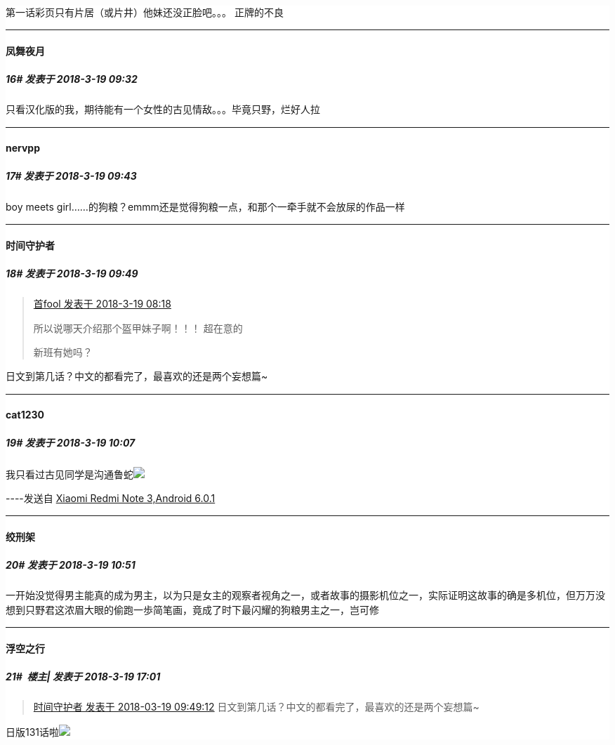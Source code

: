 第一话彩页只有片居（或片井）他妹还没正脸吧。。。 正牌的不良

*****

####  凤舞夜月  
##### 16#       发表于 2018-3-19 09:32

只看汉化版的我，期待能有一个女性的古见情敌。。。毕竟只野，烂好人拉

*****

####  nervpp  
##### 17#       发表于 2018-3-19 09:43

boy meets girl……的狗粮？emmm还是觉得狗粮一点，和那个一牵手就不会放尿的作品一样

*****

####  时间守护者  
##### 18#       发表于 2018-3-19 09:49

<blockquote><a href="httphttps://bbs.saraba1st.com/2b/forum.php?mod=redirect&amp;goto=findpost&amp;pid=38895190&amp;ptid=1588323" target="_blank">首fool 发表于 2018-3-19 08:18</a>

所以说哪天介绍那个盔甲妹子啊！！！ 超在意的

新班有她吗？</blockquote>
日文到第几话？中文的都看完了，最喜欢的还是两个妄想篇~

*****

####  cat1230  
##### 19#       发表于 2018-3-19 10:07

我只看过古见同学是沟通鲁蛇<img src="https://static.saraba1st.com/image/smiley/face2017/012.png" referrerpolicy="no-referrer">

----发送自 [Xiaomi Redmi Note 3,Android 6.0.1](http://stage1.5j4m.com/?1.32)

*****

####  绞刑架  
##### 20#       发表于 2018-3-19 10:51

一开始没觉得男主能真的成为男主，以为只是女主的观察者视角之一，或者故事的摄影机位之一，实际证明这故事的确是多机位，但万万没想到只野君这浓眉大眼的偷跑一歩简笔画，竟成了时下最闪耀的狗粮男主之一，岂可修

*****

####  浮空之行  
##### 21#         楼主| 发表于 2018-3-19 17:01

<blockquote><a href="httphttps://bbs.saraba1st.com/2b/forum.php?mod=redirect&amp;goto=findpost&amp;pid=38895900&amp;ptid=1588323" target="_blank">时间守护者 发表于 2018-03-19 09:49:12</a>
日文到第几话？中文的都看完了，最喜欢的还是两个妄想篇~</blockquote>日版131话啦<img src="https://static.saraba1st.com/image/smiley/face2017/034.png" referrerpolicy="no-referrer">
